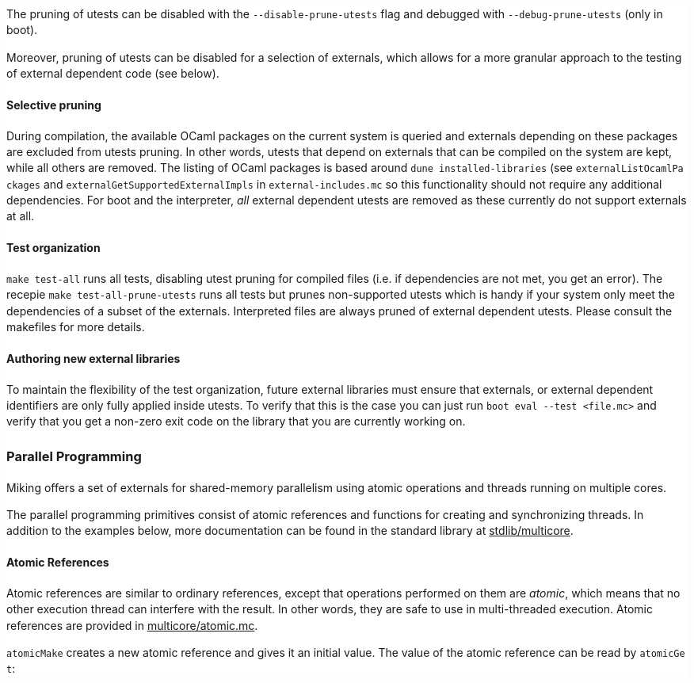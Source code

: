 The pruning of utests can be disabled with the `--disable-prune-utests` flag and
debugged with `--debug-prune-utests` (only in boot).

Moreover, pruning of utests can be disabled for a selection of externals, which
allows for a more granular approach to the testing of external dependent code
(see below).

#### Selective pruning
During compilation, the available OCaml packages on the
current system is queried and externals depending on these packages are excluded
from utests pruning. In other words, utests that depend on externals that can be
compiled on the system are kept, while all others are removed. The listing of
OCaml packages is based around `dune installed-libraries` (see
`externalListOcamlPackages` and `externalGetSupportedExternalImpls` in
`external-includes.mc` so this functionality should not require any additional
dependencies. For boot and the interpreter, _all_ external dependent utests are
removed as these currently do not support externals at all.

#### Test organization
`make test-all` runs all tests, disabling utest pruning for compiled files
(i.e. if dependencies are not met, you get an error). The recepie `make
test-all-prune-utests` runs all tests but prunes non-supported utests which is
handy if your system only meet the dependencies of a subset of the
externals. Interpreted files are always pruned of external dependent
utests. Please consult the makefiles for more details.

#### Authoring new external libraries
To maintain the flexibility of the test organization, future external libraries
must ensure that externals, or external dependent identifiers are only fully
applied inside utests. To verify that this is the case you can just run `boot
eval --test <file.mc>` and verify that you get a non-zero exit code on the
library that you are currently working on.

### Parallel Programming
Miking offers a set of externals for shared-memory parallelism using
atomic operations and threads running on multiple cores.

The parallel programming primitives consist of atomic references and functions
for creating and synchronizing threads. In addition to the examples below, more
documentation can be found in the standard library at
[stdlib/multicore](stdlib/multicore/).

#### Atomic References

Atomic references are similar to ordinary references, except that operations
performed on them are *atomic*, which means that no other execution thread can
interfere with the result. In other words, they are safe to use in
multi-threaded execution. Atomic references are provided in
[multicore/atomic.mc](stdlib/multicore/atomic.mc).

`atomicMake` creates a new atomic reference and gives it an initial value. The
value of the atomic reference can be read by `atomicGet`:
